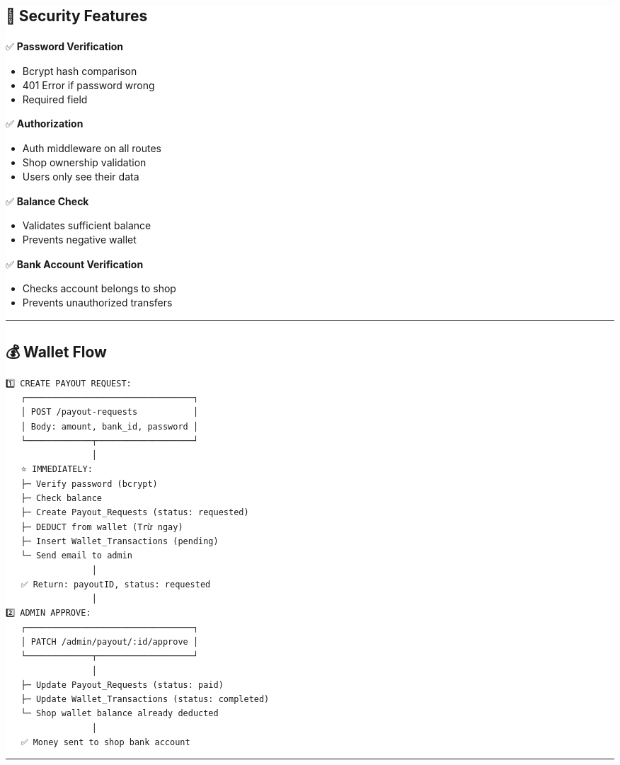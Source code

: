 
## 🔐 Security Features

✅ **Password Verification**
- Bcrypt hash comparison
- 401 Error if password wrong
- Required field

✅ **Authorization**
- Auth middleware on all routes
- Shop ownership validation
- Users only see their data

✅ **Balance Check**
- Validates sufficient balance
- Prevents negative wallet

✅ **Bank Account Verification**
- Checks account belongs to shop
- Prevents unauthorized transfers

---

## 💰 Wallet Flow

```
1️⃣ CREATE PAYOUT REQUEST:
   ┌─────────────────────────────────┐
   │ POST /payout-requests           │
   │ Body: amount, bank_id, password │
   └─────────────┬───────────────────┘
                 │
   ⭐ IMMEDIATELY:
   ├─ Verify password (bcrypt)
   ├─ Check balance
   ├─ Create Payout_Requests (status: requested)
   ├─ DEDUCT from wallet (Trừ ngay)
   ├─ Insert Wallet_Transactions (pending)
   └─ Send email to admin
                 │
   ✅ Return: payoutID, status: requested
                 │
2️⃣ ADMIN APPROVE:
   ┌─────────────────────────────────┐
   │ PATCH /admin/payout/:id/approve │
   └─────────────┬───────────────────┘
                 │
   ├─ Update Payout_Requests (status: paid)
   ├─ Update Wallet_Transactions (status: completed)
   └─ Shop wallet balance already deducted
                 │
   ✅ Money sent to shop bank account
```

---
